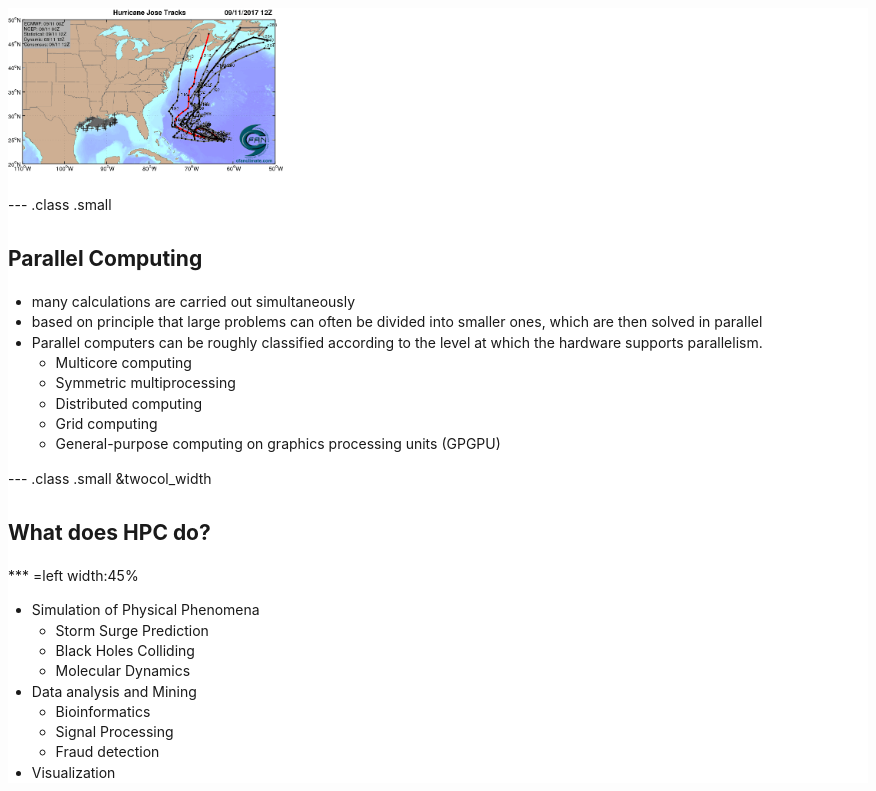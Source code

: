 <img src="assets/img/jose-euro-sep11.png" alt="Jose Euro Model Track Forecast"
width="275px">


--- .class .small

##  Parallel Computing

* many calculations are carried out simultaneously
*  based on principle that large problems can often be divided into smaller ones, which are then solved in parallel
*  Parallel computers can be roughly classified according to the level at which the hardware supports parallelism.
    - Multicore computing
    -  Symmetric multiprocessing
    -  Distributed computing
    -  Grid computing
    -  General-purpose computing on graphics processing units (GPGPU)


--- .class .small &twocol_width

## What does HPC do?

*** =left width:45%

* Simulation of Physical Phenomena
     - Storm Surge Prediction
     -  Black Holes Colliding
     -  Molecular Dynamics
* Data analysis and Mining
     -  Bioinformatics
     -  Signal Processing
     -  Fraud detection
* Visualization
